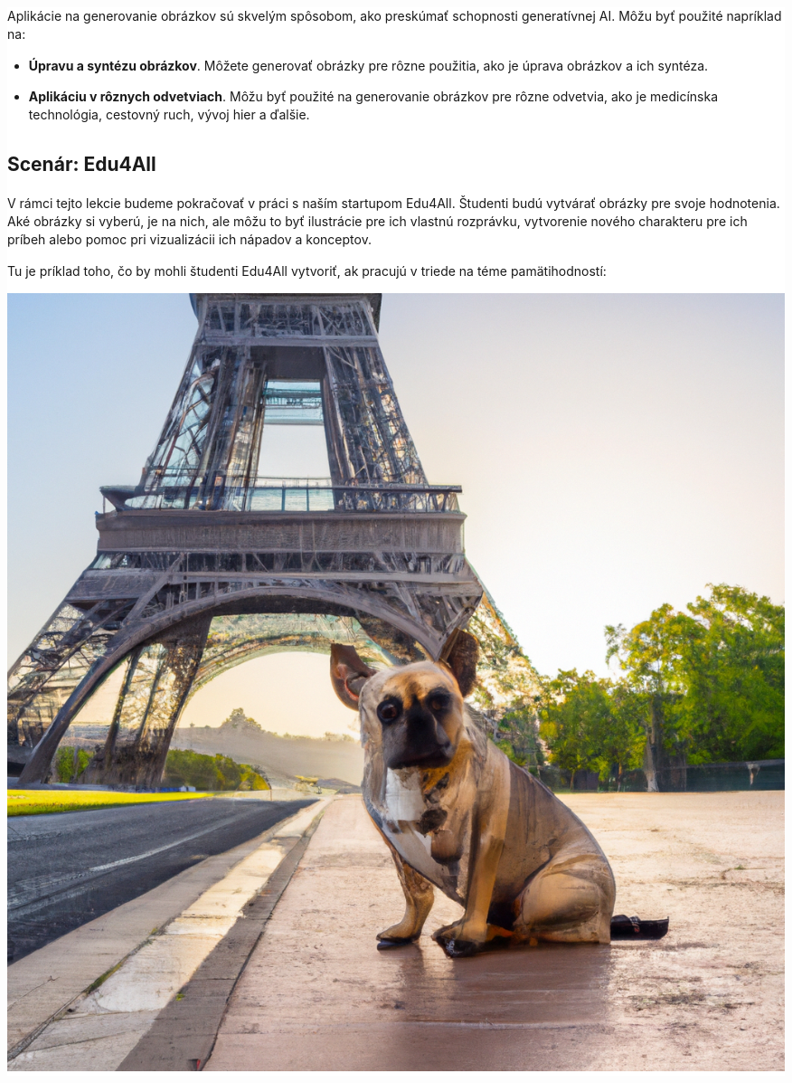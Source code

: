Aplikácie na generovanie obrázkov sú skvelým spôsobom, ako preskúmať schopnosti generatívnej AI. Môžu byť použité napríklad na:

- **Úpravu a syntézu obrázkov**. Môžete generovať obrázky pre rôzne použitia, ako je úprava obrázkov a ich syntéza.

- **Aplikáciu v rôznych odvetviach**. Môžu byť použité na generovanie obrázkov pre rôzne odvetvia, ako je medicínska technológia, cestovný ruch, vývoj hier a ďalšie.

## Scenár: Edu4All

V rámci tejto lekcie budeme pokračovať v práci s naším startupom Edu4All. Študenti budú vytvárať obrázky pre svoje hodnotenia. Aké obrázky si vyberú, je na nich, ale môžu to byť ilustrácie pre ich vlastnú rozprávku, vytvorenie nového charakteru pre ich príbeh alebo pomoc pri vizualizácii ich nápadov a konceptov.

Tu je príklad toho, čo by mohli študenti Edu4All vytvoriť, ak pracujú v triede na téme pamätihodností:

![Startup Edu4All, trieda o pamätihodnostiach, Eiffelova veža](../../../translated_images/startup.94d6b79cc4bb3f5afbf6e2ddfcf309aa5d1e256b5f30cc41d252024eaa9cc5dc.sk.png)
